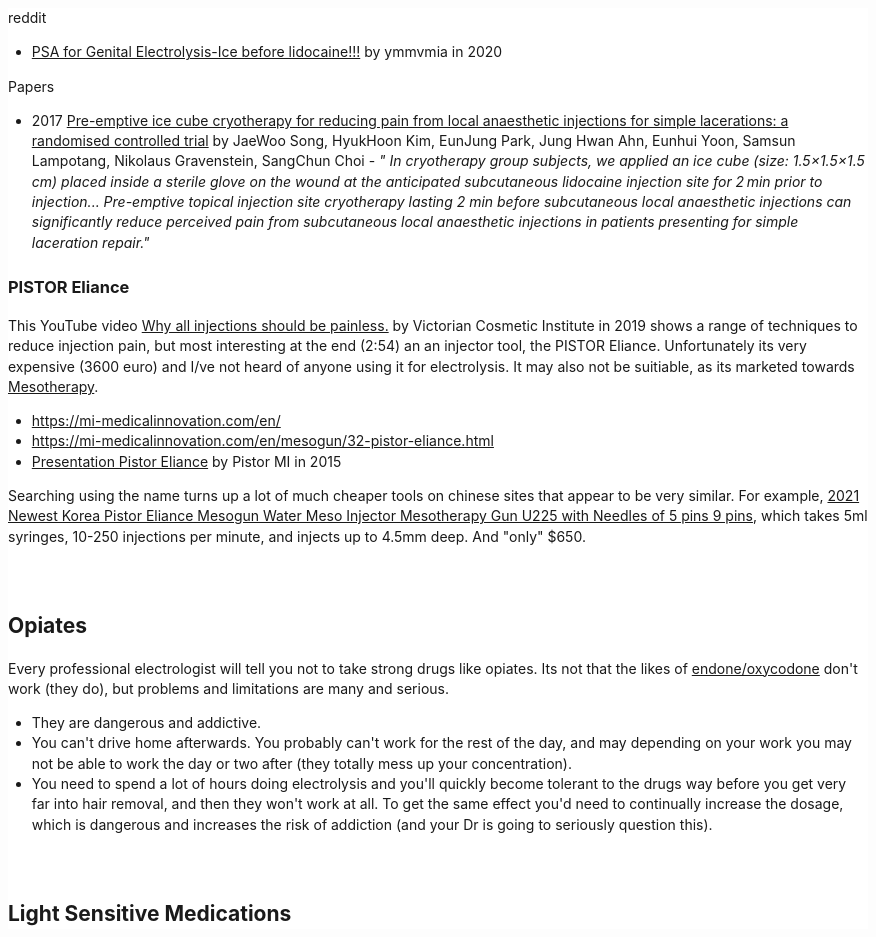 reddit

* [PSA for Genital Electrolysis-Ice before lidocaine!!!](https://www.reddit.com/r/Transgender_Surgeries/comments/hirsbk/psa_for_genital_electrolysisice_before_lidocaine/) by ymmvmia in 2020

Papers

* 2017 [Pre-emptive ice cube cryotherapy for reducing pain from local anaesthetic injections for simple lacerations: a randomised controlled trial](https://emj.bmj.com/content/35/2/103) by JaeWoo Song, HyukHoon Kim, EunJung Park, Jung Hwan Ahn, Eunhui Yoon, Samsun Lampotang, Nikolaus Gravenstein, SangChun Choi - *" In cryotherapy group subjects, we applied an ice cube (size: 1.5×1.5×1.5 cm) placed inside a sterile glove on the wound at the anticipated subcutaneous lidocaine injection site for 2 min prior to injection... Pre-emptive topical injection site cryotherapy lasting 2 min before subcutaneous local anaesthetic injections can significantly reduce perceived pain from subcutaneous local anaesthetic injections in patients presenting for simple laceration repair."*

### PISTOR Eliance

This YouTube video [Why all injections should be painless.](https://www.youtube.com/watch?v=sJ6BB40NEO4) by Victorian Cosmetic Institute in 2019 shows a range of techniques to reduce injection pain, but most interesting at the end (2:54) an an injector tool, the PISTOR Eliance. Unfortunately its very expensive (3600 euro) and I/ve not heard of anyone using it for electrolysis. It may also not be suitiable, as its marketed towards [Mesotherapy](https://en.wikipedia.org/wiki/Mesotherapy).

* https://mi-medicalinnovation.com/en/
* https://mi-medicalinnovation.com/en/mesogun/32-pistor-eliance.html
* [Presentation Pistor Eliance](https://www.youtube.com/watch?v=r6LbqZ57gnY) by Pistor MI in 2015

Searching using the name turns up a lot of much cheaper tools on chinese sites that appear to be very similar. For example, [2021 Newest Korea Pistor Eliance Mesogun Water Meso Injector Mesotherapy Gun U225 with Needles of 5 pins 9 pins](https://www.alibaba.com/product-detail/2021-Newest-Korea-Pistor-Eliance-Mesogun_1600214815924.html), which takes 5ml syringes, 10-250 injections per minute, and injects up to 4.5mm deep. And "only" $650.

<br />

## Opiates

Every professional electrologist will tell you not to take strong drugs like opiates. Its not that the likes of [endone/oxycodone](https://en.wikipedia.org/wiki/Oxycodone) don't work (they do), but problems and limitations are many and serious.

* They are dangerous and addictive.
* You can't drive home afterwards. You probably can't work for the rest of the day, and may depending on your work you may not be able to work the day or two after (they totally mess up your concentration).
* You need to spend a  lot of hours doing electrolysis and you'll quickly become tolerant to the drugs way before you get very far into hair removal, and then they won't work at all. To get the same effect you'd need to continually increase the dosage, which is dangerous and increases the risk of addiction (and your Dr is going to seriously question this).

<br />

## Light Sensitive Medications
